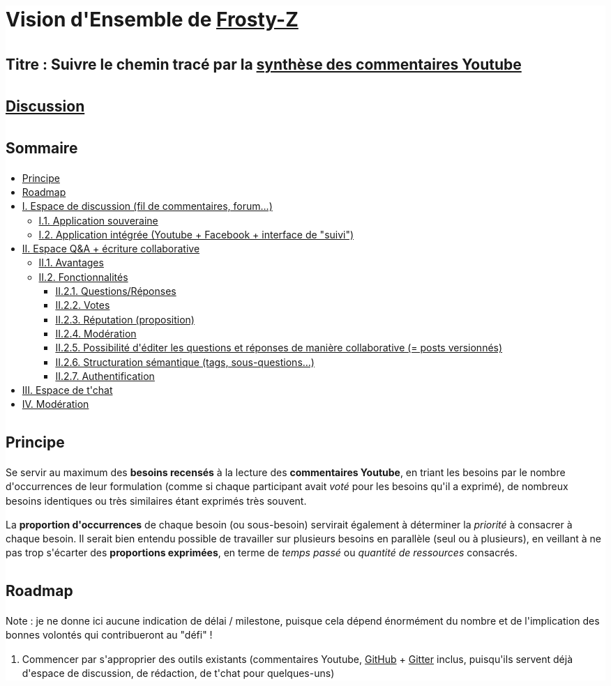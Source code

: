 Vision d'Ensemble de [Frosty-Z](https://github.com/Frosty-Z)
==
Titre : Suivre le chemin tracé par la [synthèse des commentaires Youtube](../SYNTHESE_YOUTUBE.html)
-

[Discussion](https://github.com/dirtylab/wiki/issues/8)
-

Sommaire
-

- [Principe](#principe)
- [Roadmap](#roadmap)
- [I. Espace de discussion (fil de commentaires, forum...)](#I)
	- [I.1. Application souveraine](#I.1)
	- [I.2. Application intégrée (Youtube + Facebook + interface de "suivi")](#I.2)
- [II. Espace Q&A + écriture collaborative](#II)
	- [II.1. Avantages](#II.1)
	- [II.2. Fonctionnalités](#II.2)
		- [II.2.1. Questions/Réponses](#II.2.1)
		- [II.2.2. Votes](#II.2.2)
		- [II.2.3. Réputation (proposition)](#II.2.3)
		- [II.2.4. Modération](#II.2.4)
		- [II.2.5. Possibilité d'éditer les questions et réponses de manière collaborative (= posts versionnés)](#II.2.5)
		- [II.2.6. Structuration sémantique (tags, sous-questions...)](#II.2.6)
		- [II.2.7. Authentification](#II.2.7)
- [III. Espace de t'chat](#III)
- [IV. Modération](#IV)

<a name="principe"></a>
Principe
-

Se servir au maximum des **besoins recensés** à la lecture des **commentaires Youtube**, en triant les besoins par le nombre d'occurrences de leur formulation (comme si chaque participant avait *voté* pour les besoins qu'il a exprimé), de nombreux besoins identiques ou très similaires étant exprimés très souvent.

La **proportion d'occurrences** de chaque besoin (ou sous-besoin) servirait également à déterminer la *priorité* à consacrer à chaque besoin.
Il serait bien entendu possible de travailler sur plusieurs besoins en parallèle (seul ou à plusieurs), en veillant à ne pas trop s'écarter des **proportions exprimées**, en terme de *temps passé* ou *quantité de ressources* consacrés.

<a name="roadmap"></a>
Roadmap
-

Note : je ne donne ici aucune indication de délai / milestone, puisque cela dépend énormément du nombre et de l'implication des bonnes volontés qui contribueront au "défi" !

1. Commencer par s'approprier des outils existants (commentaires Youtube, [GitHub](https://github.com/) + [Gitter](https://gitter.im/dirtylab/wiki) inclus, puisqu'ils servent déjà d'espace de discussion, de rédaction, de t'chat pour quelques-uns)
